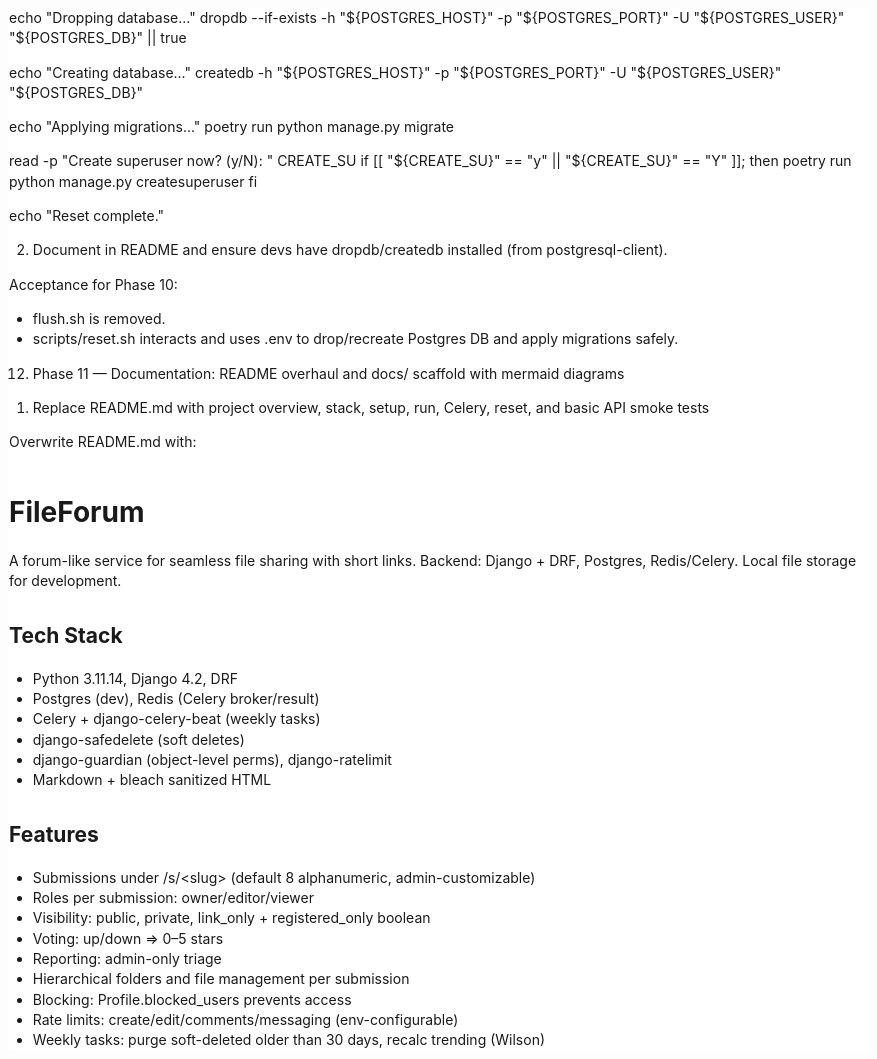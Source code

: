 echo "Dropping database..."
dropdb --if-exists -h "${POSTGRES_HOST}" -p "${POSTGRES_PORT}" -U "${POSTGRES_USER}" "${POSTGRES_DB}" || true

echo "Creating database..."
createdb -h "${POSTGRES_HOST}" -p "${POSTGRES_PORT}" -U "${POSTGRES_USER}" "${POSTGRES_DB}"

echo "Applying migrations..."
poetry run python manage.py migrate

read -p "Create superuser now? (y/N): " CREATE_SU
if [[ "${CREATE_SU}" == "y" || "${CREATE_SU}" == "Y" ]]; then
  poetry run python manage.py createsuperuser
fi

echo "Reset complete."

2) Document in README and ensure devs have dropdb/createdb installed (from postgresql-client).

Acceptance for Phase 10:
- flush.sh is removed.
- scripts/reset.sh interacts and uses .env to drop/recreate Postgres DB and apply migrations safely.
12. Phase 11 — Documentation: README overhaul and docs/ scaffold with mermaid diagrams
1) Replace README.md with project overview, stack, setup, run, Celery, reset, and basic API smoke tests

Overwrite README.md with:

# FileForum

A forum-like service for seamless file sharing with short links. Backend: Django + DRF, Postgres, Redis/Celery. Local file storage for development.

## Tech Stack
- Python 3.11.14, Django 4.2, DRF
- Postgres (dev), Redis (Celery broker/result)
- Celery + django-celery-beat (weekly tasks)
- django-safedelete (soft deletes)
- django-guardian (object-level perms), django-ratelimit
- Markdown + bleach sanitized HTML

## Features
- Submissions under /s/&lt;slug&gt; (default 8 alphanumeric, admin-customizable)
- Roles per submission: owner/editor/viewer
- Visibility: public, private, link_only + registered_only boolean
- Voting: up/down => 0–5 stars
- Reporting: admin-only triage
- Hierarchical folders and file management per submission
- Blocking: Profile.blocked_users prevents access
- Rate limits: create/edit/comments/messaging (env-configurable)
- Weekly tasks: purge soft-deleted older than 30 days, recalc trending (Wilson)
